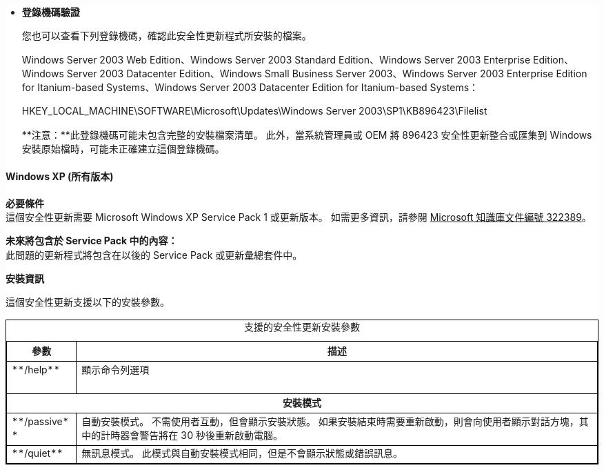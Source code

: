 -   **登錄機碼驗證**

    您也可以查看下列登錄機碼，確認此安全性更新程式所安裝的檔案。

    Windows Server 2003 Web Edition、Windows Server 2003 Standard Edition、Windows Server 2003 Enterprise Edition、Windows Server 2003 Datacenter Edition、Windows Small Business Server 2003、Windows Server 2003 Enterprise Edition for Itanium-based Systems、Windows Server 2003 Datacenter Edition for Itanium-based Systems：

    HKEY\_LOCAL\_MACHINE\\SOFTWARE\\Microsoft\\Updates\\Windows Server 2003\\SP1\\KB896423\\Filelist

    **注意：**此登錄機碼可能未包含完整的安裝檔案清單。 此外，當系統管理員或 OEM 將 896423 安全性更新整合或匯集到 Windows 安裝原始檔時，可能未正確建立這個登錄機碼。

#### Windows XP (所有版本)

**必要條件**  
這個安全性更新需要 Microsoft Windows XP Service Pack 1 或更新版本。 如需更多資訊，請參閱 [Microsoft 知識庫文件編號 322389](http://support.microsoft.com/kb/322389)。

**未來將包含於 Service Pack 中的內容：**  
此問題的更新程式將包含在以後的 Service Pack 或更新彙總套件中。

**安裝資訊**

這個安全性更新支援以下的安裝參數。

<p> </p>
<table style="border:1px solid black;">
<caption>
支援的安全性更新安裝參數
</caption>
<tr class="thead">
<th style="border:1px solid black;" >
參數
</th>
<th style="border:1px solid black;" >
描述
</th>
</tr>
<tr>
<td style="border:1px solid black;">
**/help**             
</td>
<td style="border:1px solid black;">
顯示命令列選項
</td>
</tr>
<tr>
<th style="border:1px solid black;" colspan="2">
安裝模式
</th>
</tr>
<tr class="alternateRow">
<td style="border:1px solid black;">
**/passive**
</td>
<td style="border:1px solid black;">
自動安裝模式。 不需使用者互動，但會顯示安裝狀態。 如果安裝結束時需要重新啟動，則會向使用者顯示對話方塊，其中的計時器會警告將在 30 秒後重新啟動電腦。
</td>
</tr>
<tr>
<td style="border:1px solid black;">
**/quiet**
</td>
<td style="border:1px solid black;">
無訊息模式。 此模式與自動安裝模式相同，但是不會顯示狀態或錯誤訊息。
</td>
</tr>